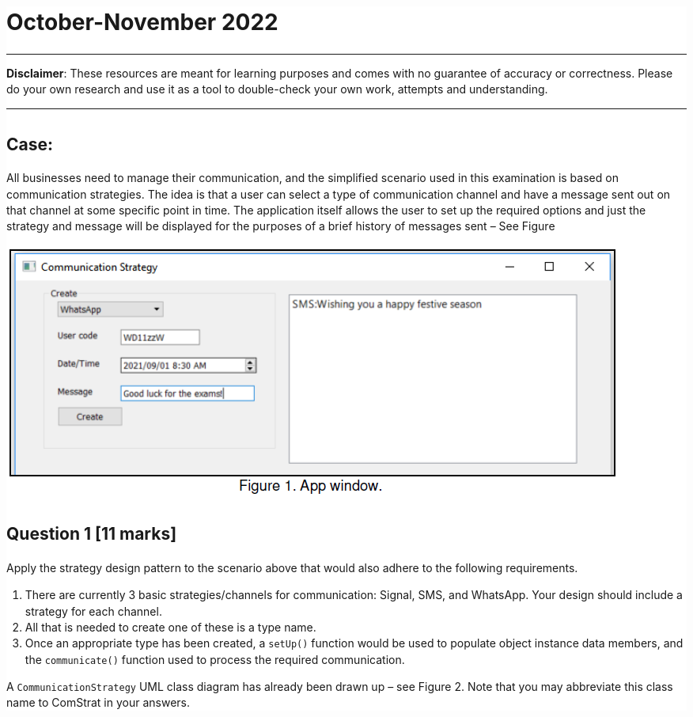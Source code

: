 # October-November 2022

---
**Disclaimer**:
These resources are meant for learning purposes and comes with no guarantee of accuracy or correctness.
Please do your own research and use it as a tool to double-check your own work, attempts and understanding.

---

## Case:
All businesses need to manage their communication, and the simplified scenario used in this
examination is based on communication strategies. The idea is that a user can select a type of
communication channel and have a message sent out on that channel at some specific point
in time. The application itself allows the user to set up the required options and just the strategy
and message will be displayed for the purposes of a brief history of messages sent – See Figure

![Oct-Nov-2021_Q1_Image.png](..%2FResources%2FOct-Nov-2021_Q1_Image.png)

## Question 1 [11 marks]
Apply the strategy design pattern to the scenario above that would also adhere to the following
requirements.
1. There are currently 3 basic strategies/channels for communication: Signal, SMS, and
   WhatsApp. Your design should include a strategy for each channel.
2. All that is needed to create one of these is a type name.
3. Once an appropriate type has been created, a `setUp()` function would be used to populate
   object instance data members, and the `communicate()` function used to process the
   required communication.

A `CommunicationStrategy` UML class diagram has already been drawn up – see Figure 2.
Note that you may abbreviate this class name to ComStrat in your answers.
